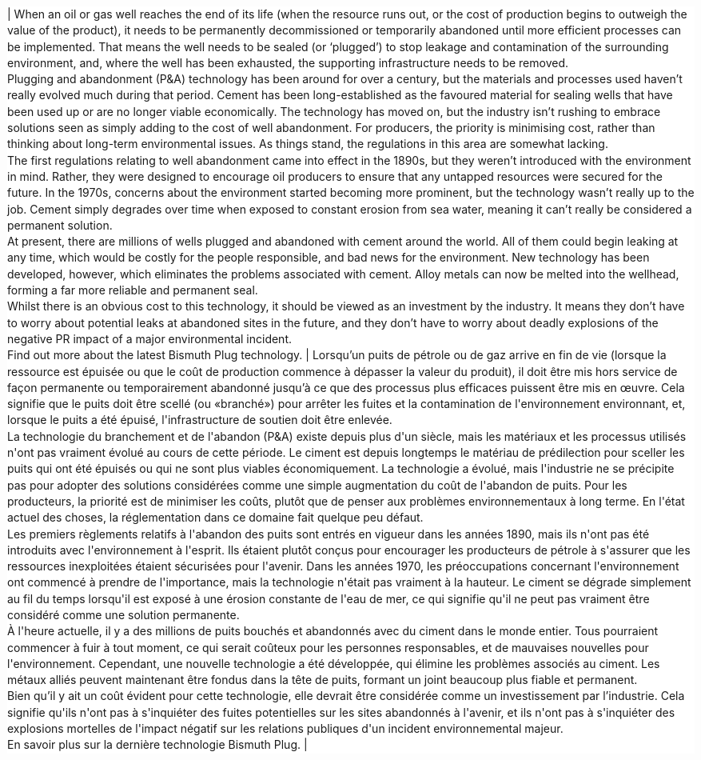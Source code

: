 | When an oil or gas well reaches the end of its life (when the resource runs out, or the cost of production begins to outweigh the value of the product), it needs to be permanently decommissioned or temporarily abandoned until more efficient processes can be implemented. That means the well needs to be sealed (or ‘plugged’) to stop leakage and contamination of the surrounding environment, and, where the well has been exhausted, the supporting infrastructure needs to be removed.<br/>Plugging and abandonment (P&A) technology has been around for over a century, but the materials and processes used haven’t really evolved much during that period. Cement has been long-established as the favoured material for sealing wells that have been used up or are no longer viable economically. The technology has moved on, but the industry isn’t rushing to embrace solutions seen as simply adding to the cost of well abandonment. For producers, the priority is minimising cost, rather than thinking about long-term environmental issues. As things stand, the regulations in this area are somewhat lacking.<br/>The first regulations relating to well abandonment came into effect in the 1890s, but they weren’t introduced with the environment in mind. Rather, they were designed to encourage oil producers to ensure that any untapped resources were secured for the future. In the 1970s, concerns about the environment started becoming more prominent, but the technology wasn’t really up to the job. Cement simply degrades over time when exposed to constant erosion from sea water, meaning it can’t really be considered a permanent solution.<br/>At present, there are millions of wells plugged and abandoned with cement around the world. All of them could begin leaking at any time, which would be costly for the people responsible, and bad news for the environment. New technology has been developed, however, which eliminates the problems associated with cement. Alloy metals can now be melted into the wellhead, forming a far more reliable and permanent seal.<br/>Whilst there is an obvious cost to this technology, it should be viewed as an investment by the industry. It means they don’t have to worry about potential leaks at abandoned sites in the future, and they don’t have to worry about deadly explosions of the negative PR impact of a major environmental incident.<br/>Find out more about the latest Bismuth Plug technology. | Lorsqu’un puits de pétrole ou de gaz arrive en fin de vie (lorsque la ressource est épuisée ou que le coût de production commence à dépasser la valeur du produit), il doit être mis hors service de façon permanente ou temporairement abandonné jusqu’à ce que des processus plus efficaces puissent être mis en œuvre. Cela signifie que le puits doit être scellé (ou «branché») pour arrêter les fuites et la contamination de l'environnement environnant, et, lorsque le puits a été épuisé, l'infrastructure de soutien doit être enlevée.<br/>La technologie du branchement et de l'abandon (P&A) existe depuis plus d'un siècle, mais les matériaux et les processus utilisés n'ont pas vraiment évolué au cours de cette période. Le ciment est depuis longtemps le matériau de prédilection pour sceller les puits qui ont été épuisés ou qui ne sont plus viables économiquement. La technologie a évolué, mais l'industrie ne se précipite pas pour adopter des solutions considérées comme une simple augmentation du coût de l'abandon de puits. Pour les producteurs, la priorité est de minimiser les coûts, plutôt que de penser aux problèmes environnementaux à long terme. En l'état actuel des choses, la réglementation dans ce domaine fait quelque peu défaut.<br/>Les premiers règlements relatifs à l'abandon des puits sont entrés en vigueur dans les années 1890, mais ils n'ont pas été introduits avec l'environnement à l'esprit. Ils étaient plutôt conçus pour encourager les producteurs de pétrole à s'assurer que les ressources inexploitées étaient sécurisées pour l'avenir. Dans les années 1970, les préoccupations concernant l'environnement ont commencé à prendre de l'importance, mais la technologie n'était pas vraiment à la hauteur. Le ciment se dégrade simplement au fil du temps lorsqu'il est exposé à une érosion constante de l'eau de mer, ce qui signifie qu'il ne peut pas vraiment être considéré comme une solution permanente.<br/>À l'heure actuelle, il y a des millions de puits bouchés et abandonnés avec du ciment dans le monde entier. Tous pourraient commencer à fuir à tout moment, ce qui serait coûteux pour les personnes responsables, et de mauvaises nouvelles pour l'environnement. Cependant, une nouvelle technologie a été développée, qui élimine les problèmes associés au ciment. Les métaux alliés peuvent maintenant être fondus dans la tête de puits, formant un joint beaucoup plus fiable et permanent.<br/>Bien qu’il y ait un coût évident pour cette technologie, elle devrait être considérée comme un investissement par l’industrie. Cela signifie qu'ils n'ont pas à s'inquiéter des fuites potentielles sur les sites abandonnés à l'avenir, et ils n'ont pas à s'inquiéter des explosions mortelles de l'impact négatif sur les relations publiques d'un incident environnemental majeur.<br/>En savoir plus sur la dernière technologie Bismuth Plug. |